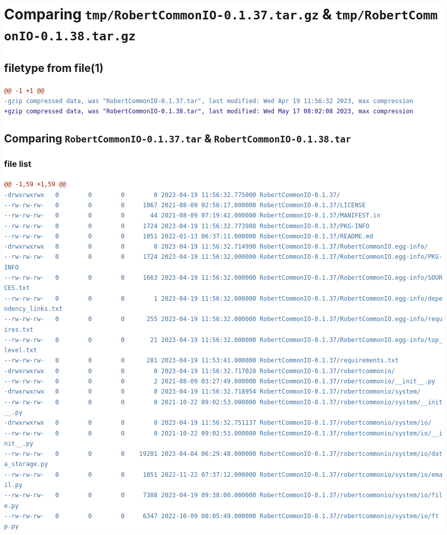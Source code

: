 # Comparing `tmp/RobertCommonIO-0.1.37.tar.gz` & `tmp/RobertCommonIO-0.1.38.tar.gz`

## filetype from file(1)

```diff
@@ -1 +1 @@
-gzip compressed data, was "RobertCommonIO-0.1.37.tar", last modified: Wed Apr 19 11:56:32 2023, max compression
+gzip compressed data, was "RobertCommonIO-0.1.38.tar", last modified: Wed May 17 08:02:08 2023, max compression
```

## Comparing `RobertCommonIO-0.1.37.tar` & `RobertCommonIO-0.1.38.tar`

### file list

```diff
@@ -1,59 +1,59 @@
-drwxrwxrwx   0        0        0        0 2023-04-19 11:56:32.775000 RobertCommonIO-0.1.37/
--rw-rw-rw-   0        0        0     1067 2021-08-09 02:56:17.000000 RobertCommonIO-0.1.37/LICENSE
--rw-rw-rw-   0        0        0       44 2021-08-09 07:19:42.000000 RobertCommonIO-0.1.37/MANIFEST.in
--rw-rw-rw-   0        0        0     1724 2023-04-19 11:56:32.773988 RobertCommonIO-0.1.37/PKG-INFO
--rw-rw-rw-   0        0        0     1051 2022-01-13 06:37:11.000000 RobertCommonIO-0.1.37/README.md
-drwxrwxrwx   0        0        0        0 2023-04-19 11:56:32.714990 RobertCommonIO-0.1.37/RobertCommonIO.egg-info/
--rw-rw-rw-   0        0        0     1724 2023-04-19 11:56:32.000000 RobertCommonIO-0.1.37/RobertCommonIO.egg-info/PKG-INFO
--rw-rw-rw-   0        0        0     1663 2023-04-19 11:56:32.000000 RobertCommonIO-0.1.37/RobertCommonIO.egg-info/SOURCES.txt
--rw-rw-rw-   0        0        0        1 2023-04-19 11:56:32.000000 RobertCommonIO-0.1.37/RobertCommonIO.egg-info/dependency_links.txt
--rw-rw-rw-   0        0        0      255 2023-04-19 11:56:32.000000 RobertCommonIO-0.1.37/RobertCommonIO.egg-info/requires.txt
--rw-rw-rw-   0        0        0       21 2023-04-19 11:56:32.000000 RobertCommonIO-0.1.37/RobertCommonIO.egg-info/top_level.txt
--rw-rw-rw-   0        0        0      281 2023-04-19 11:53:41.000000 RobertCommonIO-0.1.37/requirements.txt
-drwxrwxrwx   0        0        0        0 2023-04-19 11:56:32.717028 RobertCommonIO-0.1.37/robertcommonio/
--rw-rw-rw-   0        0        0        2 2021-08-09 03:27:49.000000 RobertCommonIO-0.1.37/robertcommonio/__init__.py
-drwxrwxrwx   0        0        0        0 2023-04-19 11:56:32.718954 RobertCommonIO-0.1.37/robertcommonio/system/
--rw-rw-rw-   0        0        0        0 2021-10-22 09:02:53.000000 RobertCommonIO-0.1.37/robertcommonio/system/__init__.py
-drwxrwxrwx   0        0        0        0 2023-04-19 11:56:32.751137 RobertCommonIO-0.1.37/robertcommonio/system/io/
--rw-rw-rw-   0        0        0        0 2021-10-22 09:02:53.000000 RobertCommonIO-0.1.37/robertcommonio/system/io/__init__.py
--rw-rw-rw-   0        0        0    19281 2023-04-04 06:29:48.000000 RobertCommonIO-0.1.37/robertcommonio/system/io/data_storage.py
--rw-rw-rw-   0        0        0     1051 2022-11-22 07:37:12.000000 RobertCommonIO-0.1.37/robertcommonio/system/io/email.py
--rw-rw-rw-   0        0        0     7388 2023-04-19 09:38:00.000000 RobertCommonIO-0.1.37/robertcommonio/system/io/file.py
--rw-rw-rw-   0        0        0     6347 2022-10-09 08:05:49.000000 RobertCommonIO-0.1.37/robertcommonio/system/io/ftp.py
```